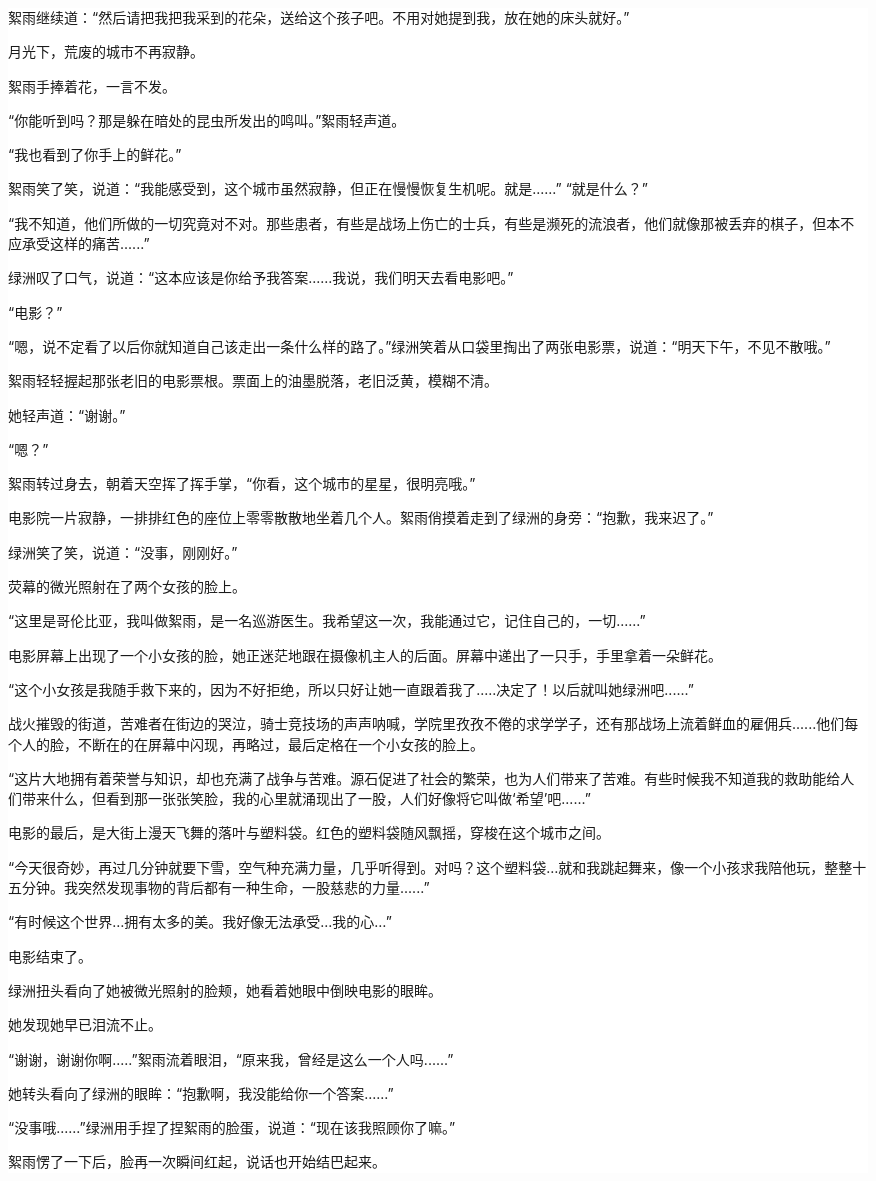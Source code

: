 絮雨继续道：“然后请把我把我采到的花朵，送给这个孩子吧。不用对她提到我，放在她的床头就好。”

月光下，荒废的城市不再寂静。

絮雨手捧着花，一言不发。

“你能听到吗？那是躲在暗处的昆虫所发出的鸣叫。”絮雨轻声道。

“我也看到了你手上的鲜花。”

絮雨笑了笑，说道：“我能感受到，这个城市虽然寂静，但正在慢慢恢复生机呢。就是......”
“就是什么？”

“我不知道，他们所做的一切究竟对不对。那些患者，有些是战场上伤亡的士兵，有些是濒死的流浪者，他们就像那被丢弃的棋子，但本不应承受这样的痛苦......”

绿洲叹了口气，说道：“这本应该是你给予我答案......我说，我们明天去看电影吧。”

“电影？”

“嗯，说不定看了以后你就知道自己该走出一条什么样的路了。”绿洲笑着从口袋里掏出了两张电影票，说道：“明天下午，不见不散哦。”

絮雨轻轻握起那张老旧的电影票根。票面上的油墨脱落，老旧泛黄，模糊不清。

她轻声道：“谢谢。”

“嗯？”

絮雨转过身去，朝着天空挥了挥手掌，“你看，这个城市的星星，很明亮哦。”

电影院一片寂静，一排排红色的座位上零零散散地坐着几个人。絮雨俏摸着走到了绿洲的身旁：“抱歉，我来迟了。”

绿洲笑了笑，说道：“没事，刚刚好。”

荧幕的微光照射在了两个女孩的脸上。

“这里是哥伦比亚，我叫做絮雨，是一名巡游医生。我希望这一次，我能通过它，记住自己的，一切......”

电影屏幕上出现了一个小女孩的脸，她正迷茫地跟在摄像机主人的后面。屏幕中递出了一只手，手里拿着一朵鲜花。

“这个小女孩是我随手救下来的，因为不好拒绝，所以只好让她一直跟着我了.....决定了！以后就叫她绿洲吧......”

战火摧毁的街道，苦难者在街边的哭泣，骑士竞技场的声声呐喊，学院里孜孜不倦的求学学子，还有那战场上流着鲜血的雇佣兵......他们每个人的脸，不断在的在屏幕中闪现，再略过，最后定格在一个小女孩的脸上。

“这片大地拥有着荣誉与知识，却也充满了战争与苦难。源石促进了社会的繁荣，也为人们带来了苦难。有些时候我不知道我的救助能给人们带来什么，但看到那一张张笑脸，我的心里就涌现出了一股，人们好像将它叫做‘希望’吧......”

电影的最后，是大街上漫天飞舞的落叶与塑料袋。红色的塑料袋随风飘摇，穿梭在这个城市之间。

“今天很奇妙，再过几分钟就要下雪，空气种充满力量，几乎听得到。对吗？这个塑料袋…就和我跳起舞来，像一个小孩求我陪他玩，整整十五分钟。我突然发现事物的背后都有一种生命，一股慈悲的力量......”

“有时候这个世界…拥有太多的美。我好像无法承受...我的心…”

电影结束了。

绿洲扭头看向了她被微光照射的脸颊，她看着她眼中倒映电影的眼眸。

她发现她早已泪流不止。

“谢谢，谢谢你啊.....”絮雨流着眼泪，“原来我，曾经是这么一个人吗......”

她转头看向了绿洲的眼眸：“抱歉啊，我没能给你一个答案......”

“没事哦......”绿洲用手捏了捏絮雨的脸蛋，说道：“现在该我照顾你了嘛。”

絮雨愣了一下后，脸再一次瞬间红起，说话也开始结巴起来。
